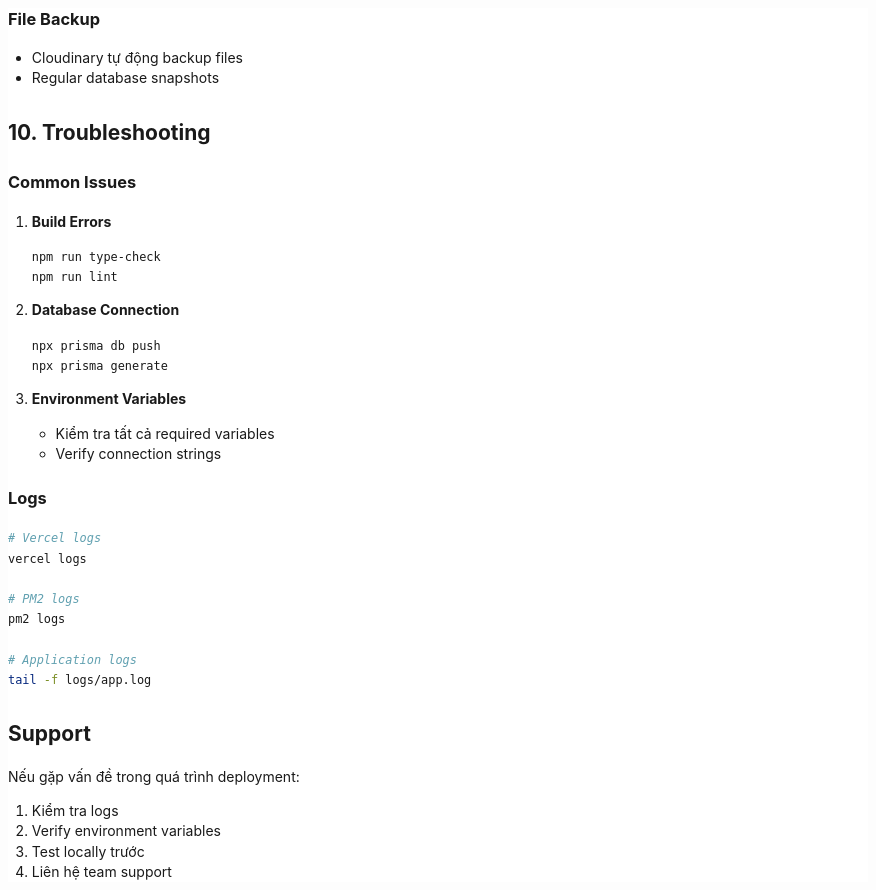 ### File Backup
- Cloudinary tự động backup files
- Regular database snapshots

## 10. Troubleshooting

### Common Issues

1. **Build Errors**
   ```bash
   npm run type-check
   npm run lint
   ```

2. **Database Connection**
   ```bash
   npx prisma db push
   npx prisma generate
   ```

3. **Environment Variables**
   - Kiểm tra tất cả required variables
   - Verify connection strings

### Logs

```bash
# Vercel logs
vercel logs

# PM2 logs
pm2 logs

# Application logs
tail -f logs/app.log
```

## Support

Nếu gặp vấn đề trong quá trình deployment:
1. Kiểm tra logs
2. Verify environment variables
3. Test locally trước
4. Liên hệ team support